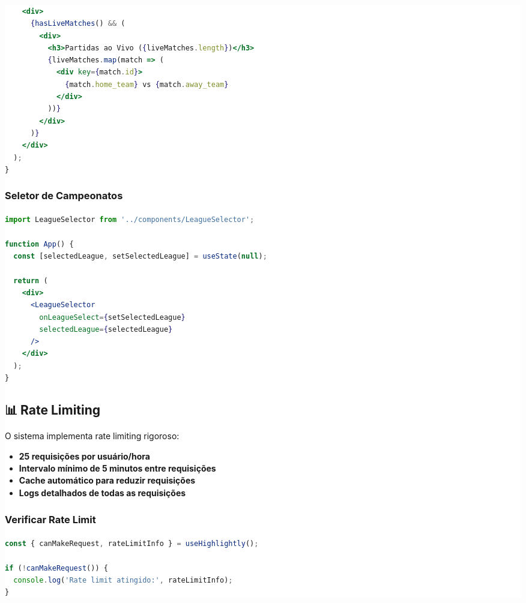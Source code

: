 ```jsx
    <div>
      {hasLiveMatches() && (
        <div>
          <h3>Partidas ao Vivo ({liveMatches.length})</h3>
          {liveMatches.map(match => (
            <div key={match.id}>
              {match.home_team} vs {match.away_team}
            </div>
          ))}
        </div>
      )}
    </div>
  );
}
```

### Seletor de Campeonatos

```jsx
import LeagueSelector from '../components/LeagueSelector';

function App() {
  const [selectedLeague, setSelectedLeague] = useState(null);

  return (
    <div>
      <LeagueSelector 
        onLeagueSelect={setSelectedLeague}
        selectedLeague={selectedLeague}
      />
    </div>
  );
}
```

## 📊 Rate Limiting

O sistema implementa rate limiting rigoroso:

- **25 requisições por usuário/hora**
- **Intervalo mínimo de 5 minutos entre requisições**
- **Cache automático para reduzir requisições**
- **Logs detalhados de todas as requisições**

### Verificar Rate Limit

```jsx
const { canMakeRequest, rateLimitInfo } = useHighlightly();

if (!canMakeRequest()) {
  console.log('Rate limit atingido:', rateLimitInfo);
}
```
